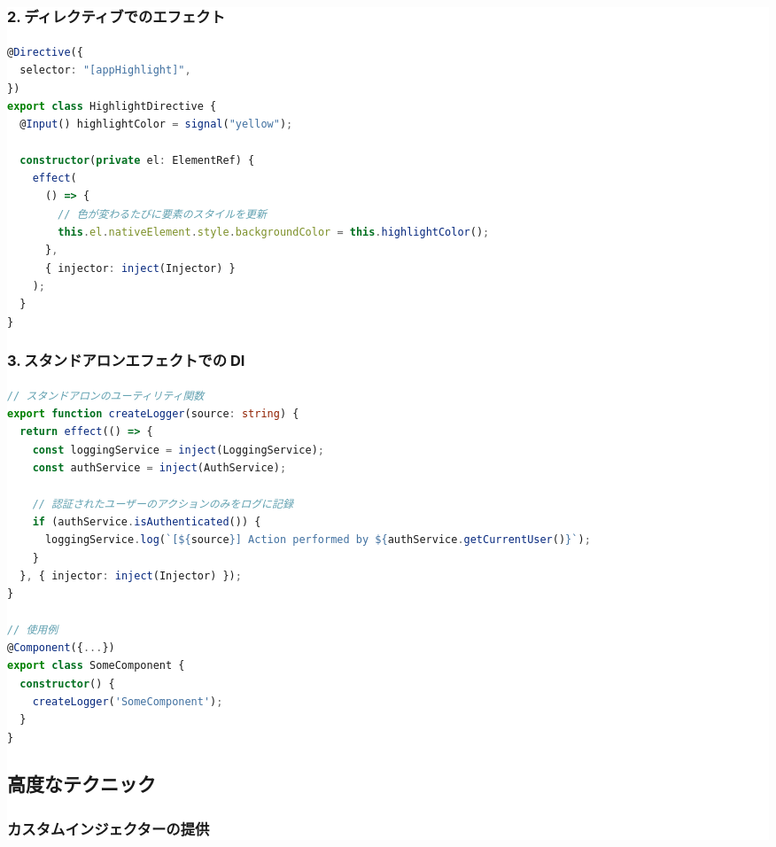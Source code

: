 ```typescript
```

### 2. ディレクティブでのエフェクト

```typescript
@Directive({
  selector: "[appHighlight]",
})
export class HighlightDirective {
  @Input() highlightColor = signal("yellow");

  constructor(private el: ElementRef) {
    effect(
      () => {
        // 色が変わるたびに要素のスタイルを更新
        this.el.nativeElement.style.backgroundColor = this.highlightColor();
      },
      { injector: inject(Injector) }
    );
  }
}
```

### 3. スタンドアロンエフェクトでの DI

```typescript
// スタンドアロンのユーティリティ関数
export function createLogger(source: string) {
  return effect(() => {
    const loggingService = inject(LoggingService);
    const authService = inject(AuthService);

    // 認証されたユーザーのアクションのみをログに記録
    if (authService.isAuthenticated()) {
      loggingService.log(`[${source}] Action performed by ${authService.getCurrentUser()}`);
    }
  }, { injector: inject(Injector) });
}

// 使用例
@Component({...})
export class SomeComponent {
  constructor() {
    createLogger('SomeComponent');
  }
}
```

## 高度なテクニック

### カスタムインジェクターの提供
